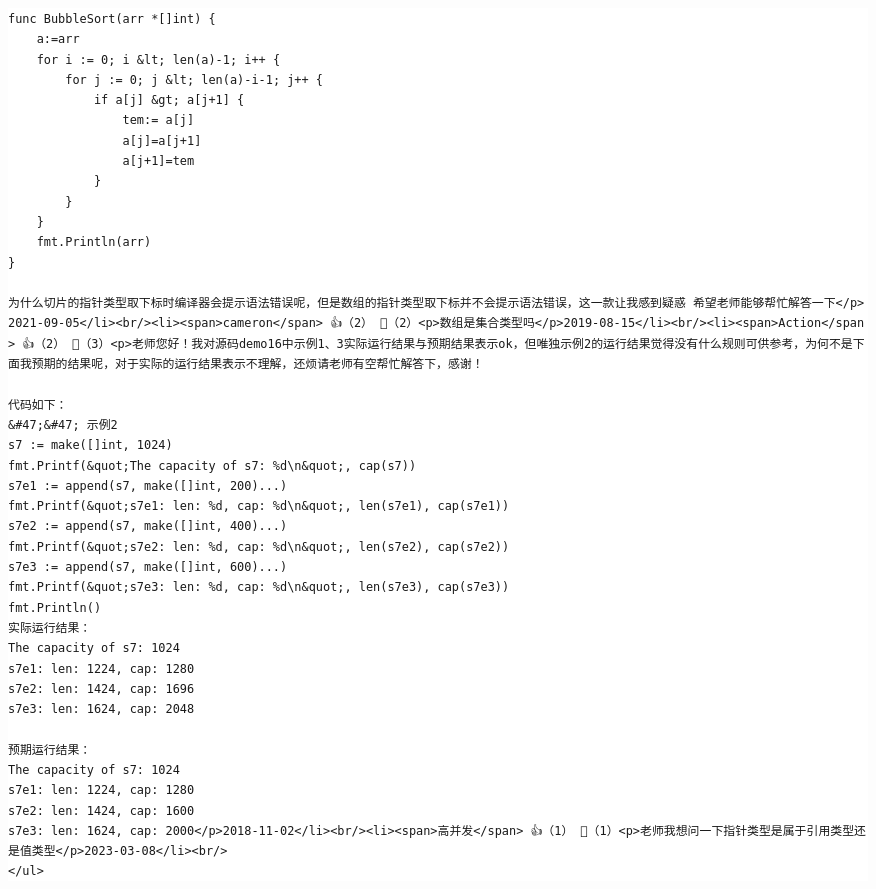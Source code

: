 ```</p>2021-03-18</li><br/><li><span>许森森</span> 👍（3） 💬（2）<p>1 改了一个切片的元素，其他的可能都受影响。如果扩容超过容量，底层会指向新的数组。从而不受影响。
func BubbleSort(arr *[]int) {
	a:=arr
	for i := 0; i &lt; len(a)-1; i++ {
		for j := 0; j &lt; len(a)-i-1; j++ {
			if a[j] &gt; a[j+1] {
				tem:= a[j]
				a[j]=a[j+1]
				a[j+1]=tem
			}
		}
	}
	fmt.Println(arr)
}

为什么切片的指针类型取下标时编译器会提示语法错误呢，但是数组的指针类型取下标并不会提示语法错误，这一款让我感到疑惑 希望老师能够帮忙解答一下</p>2021-09-05</li><br/><li><span>cameron</span> 👍（2） 💬（2）<p>数组是集合类型吗</p>2019-08-15</li><br/><li><span>Action</span> 👍（2） 💬（3）<p>老师您好！我对源码demo16中示例1、3实际运行结果与预期结果表示ok，但唯独示例2的运行结果觉得没有什么规则可供参考，为何不是下面我预期的结果呢，对于实际的运行结果表示不理解，还烦请老师有空帮忙解答下，感谢！

代码如下：
&#47;&#47; 示例2
s7 := make([]int, 1024)
fmt.Printf(&quot;The capacity of s7: %d\n&quot;, cap(s7))
s7e1 := append(s7, make([]int, 200)...)
fmt.Printf(&quot;s7e1: len: %d, cap: %d\n&quot;, len(s7e1), cap(s7e1))
s7e2 := append(s7, make([]int, 400)...)
fmt.Printf(&quot;s7e2: len: %d, cap: %d\n&quot;, len(s7e2), cap(s7e2))
s7e3 := append(s7, make([]int, 600)...)
fmt.Printf(&quot;s7e3: len: %d, cap: %d\n&quot;, len(s7e3), cap(s7e3))
fmt.Println()
实际运行结果：
The capacity of s7: 1024
s7e1: len: 1224, cap: 1280
s7e2: len: 1424, cap: 1696
s7e3: len: 1624, cap: 2048

预期运行结果：
The capacity of s7: 1024
s7e1: len: 1224, cap: 1280
s7e2: len: 1424, cap: 1600
s7e3: len: 1624, cap: 2000</p>2018-11-02</li><br/><li><span>高并发</span> 👍（1） 💬（1）<p>老师我想问一下指针类型是属于引用类型还是值类型</p>2023-03-08</li><br/>
</ul>